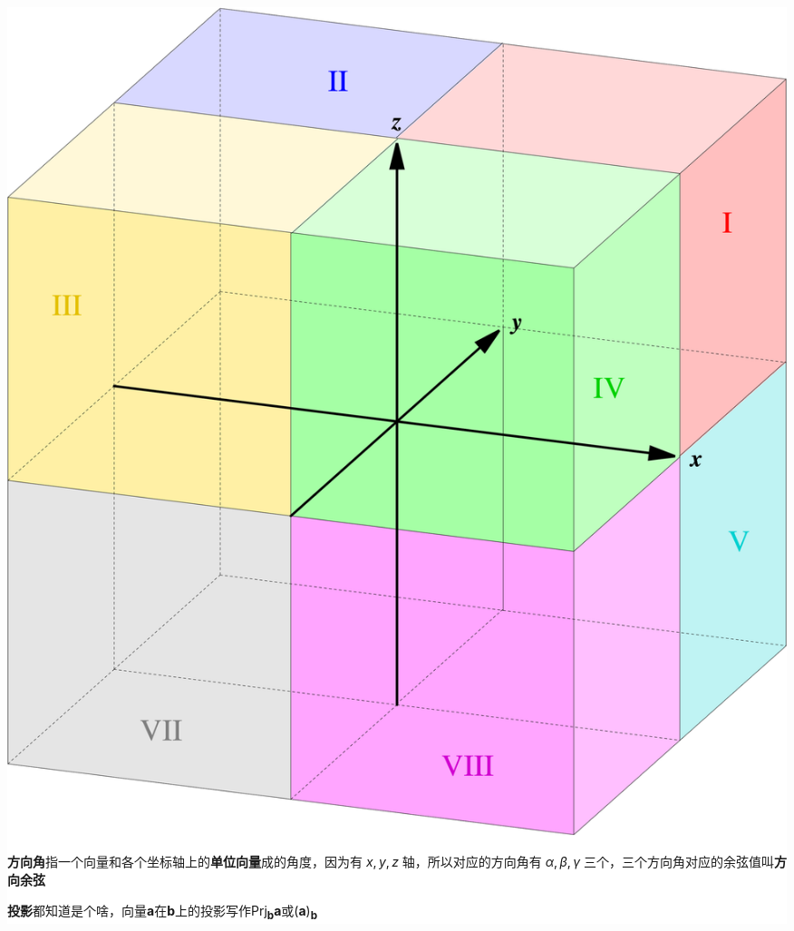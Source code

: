![卦限的图](../../../assets/images/卦限.svg)

**方向角**指一个向量和各个坐标轴上的**单位向量**成的角度，因为有 $x,y,z$ 轴，所以对应的方向角有 $\alpha, \beta, \gamma$ 三个，三个方向角对应的余弦值叫**方向余弦**

**投影**都知道是个啥，向量$\boldsymbol{a}$在$\boldsymbol{b}$上的投影写作$\text{Prj}_{\boldsymbol{b}}\boldsymbol{a}$或$(\boldsymbol{a})_{\boldsymbol{b}}$
